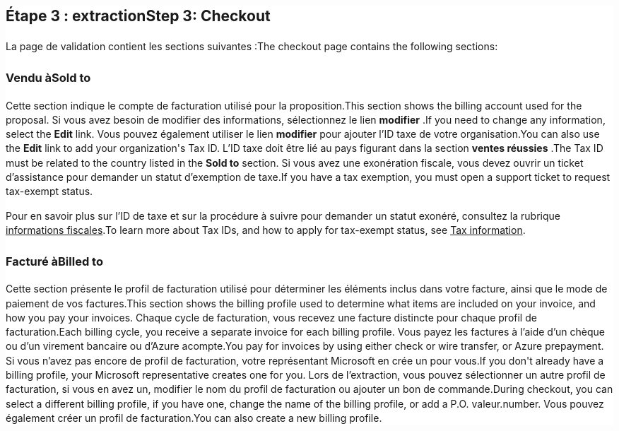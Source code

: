 ## <a name="step-3-checkout"></a><span data-ttu-id="13a3e-210">Étape 3 : extraction</span><span class="sxs-lookup"><span data-stu-id="13a3e-210">Step 3: Checkout</span></span>

<span data-ttu-id="13a3e-211">La page de validation contient les sections suivantes :</span><span class="sxs-lookup"><span data-stu-id="13a3e-211">The checkout page contains the following sections:</span></span>

### <a name="sold-to"></a><span data-ttu-id="13a3e-212">Vendu à</span><span class="sxs-lookup"><span data-stu-id="13a3e-212">Sold to</span></span>

<span data-ttu-id="13a3e-213">Cette section indique le compte de facturation utilisé pour la proposition.</span><span class="sxs-lookup"><span data-stu-id="13a3e-213">This section shows the billing account used for the proposal.</span></span> <span data-ttu-id="13a3e-214">Si vous avez besoin de modifier des informations, sélectionnez le lien **modifier** .</span><span class="sxs-lookup"><span data-stu-id="13a3e-214">If you need to change any information, select the **Edit** link.</span></span> <span data-ttu-id="13a3e-215">Vous pouvez également utiliser le lien **modifier** pour ajouter l’ID taxe de votre organisation.</span><span class="sxs-lookup"><span data-stu-id="13a3e-215">You can also use the **Edit** link to add your organization's Tax ID.</span></span> <span data-ttu-id="13a3e-216">L’ID taxe doit être lié au pays figurant dans la section **ventes réussies** .</span><span class="sxs-lookup"><span data-stu-id="13a3e-216">The Tax ID must be related to the country listed in the **Sold to** section.</span></span> <span data-ttu-id="13a3e-217">Si vous avez une exonération fiscale, vous devez ouvrir un ticket d’assistance pour demander un statut d’exemption de taxe.</span><span class="sxs-lookup"><span data-stu-id="13a3e-217">If you have a tax exemption, you must open a support ticket to request tax-exempt status.</span></span>

<span data-ttu-id="13a3e-218">Pour en savoir plus sur l’ID de taxe et sur la procédure à suivre pour demander un statut exonéré, consultez la rubrique [informations fiscales](billing-and-payments/tax-information.md).</span><span class="sxs-lookup"><span data-stu-id="13a3e-218">To learn more about Tax IDs, and how to apply for tax-exempt status, see [Tax information](billing-and-payments/tax-information.md).</span></span>

### <a name="billed-to"></a><span data-ttu-id="13a3e-219">Facturé à</span><span class="sxs-lookup"><span data-stu-id="13a3e-219">Billed to</span></span>

<span data-ttu-id="13a3e-220">Cette section présente le profil de facturation utilisé pour déterminer les éléments inclus dans votre facture, ainsi que le mode de paiement de vos factures.</span><span class="sxs-lookup"><span data-stu-id="13a3e-220">This section shows the billing profile used to determine what items are included on your invoice, and how you pay your invoices.</span></span> <span data-ttu-id="13a3e-221">Chaque cycle de facturation, vous recevez une facture distincte pour chaque profil de facturation.</span><span class="sxs-lookup"><span data-stu-id="13a3e-221">Each billing cycle, you receive a separate invoice for each billing profile.</span></span> <span data-ttu-id="13a3e-222">Vous payez les factures à l’aide d’un chèque ou d’un virement bancaire ou d’Azure acompte.</span><span class="sxs-lookup"><span data-stu-id="13a3e-222">You pay for invoices by using either check or wire transfer, or Azure prepayment.</span></span> <span data-ttu-id="13a3e-223">Si vous n’avez pas encore de profil de facturation, votre représentant Microsoft en crée un pour vous.</span><span class="sxs-lookup"><span data-stu-id="13a3e-223">If you don't already have a billing profile, your Microsoft representative creates one for you.</span></span> <span data-ttu-id="13a3e-224">Lors de l’extraction, vous pouvez sélectionner un autre profil de facturation, si vous en avez un, modifier le nom du profil de facturation ou ajouter un bon de commande.</span><span class="sxs-lookup"><span data-stu-id="13a3e-224">During checkout, you can select a different billing profile, if you have one, change the name of the billing profile, or add a P.O.</span></span> <span data-ttu-id="13a3e-225">valeur.</span><span class="sxs-lookup"><span data-stu-id="13a3e-225">number.</span></span> <span data-ttu-id="13a3e-226">Vous pouvez également créer un profil de facturation.</span><span class="sxs-lookup"><span data-stu-id="13a3e-226">You can also create a new billing profile.</span></span>
